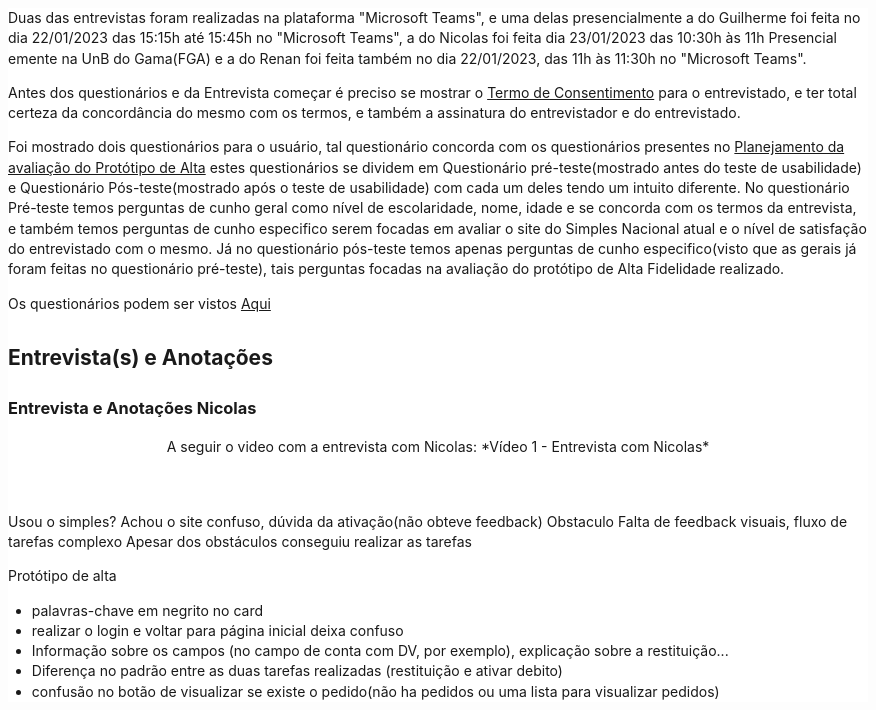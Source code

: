 Duas das entrevistas foram realizadas na plataforma "Microsoft Teams", e uma delas presencialmente
a do Guilherme foi feita no dia 22/01/2023 das 15:15h até 15:45h no "Microsoft Teams", a do Nicolas foi feita dia 23/01/2023 das 10:30h às 11h Presencial emente na UnB do Gama(FGA)
 e a do Renan foi feita também no dia 22/01/2023, das 11h às 11:30h no "Microsoft Teams".

Antes dos questionários e da Entrevista começar é preciso se mostrar o [Termo de Consentimento](https://github.com/Interacao-Humano-Computador/2022.2-SimplesNacional/blob/main/docs/DesignAvaliacaoDesen/TermosConsentimento/TermoConsentimentoProtAlta.md)
para o entrevistado, e ter total certeza da concordância do mesmo com os termos, e também a assinatura do entrevistador e do entrevistado.

Foi mostrado dois questionários para o usuário, tal questionário concorda com os questionários presentes no [Planejamento da avaliação do Protótipo de Alta](https://interacao-humano-computador.github.io/2022.2-SimplesNacional/DesignAvaliacaoDesen/Nivel3/ProtAltaFidelidade/PlanejamentoProtAlta/)
 estes questionários se dividem em Questionário pré-teste(mostrado antes do teste de usabilidade) e Questionário Pós-teste(mostrado após o teste de usabilidade)
com cada um deles tendo um intuito diferente. No questionário Pré-teste
temos perguntas de cunho geral como nível de escolaridade, nome, idade e se concorda com os termos da entrevista, e também temos perguntas de cunho 
especifico serem focadas em avaliar o site do Simples Nacional atual e o nível de satisfação do entrevistado com o mesmo. Já no questionário pós-teste temos apenas
perguntas de cunho especifico(visto que as gerais já foram feitas no questionário pré-teste), tais perguntas focadas na avaliação do protótipo de Alta Fidelidade
realizado.

Os questionários podem ser vistos [Aqui](https://interacao-humano-computador.github.io/2022.2-SimplesNacional/DesignAvaliacaoDesen/Nivel3/ProtAltaFidelidade/PlanejamentoProtAlta/#metodo-de-avaliacao)


## <a>Entrevista(s) e Anotações</a>

### Entrevista e Anotações Nicolas
<center>
A seguir o video com a entrevista com Nicolas:
<iframe width="800" height="400" src="https://www.youtube-nocookie.com/embed/LymbsCT6ZSY" frameborder="0" allow="accelerometer; autoplay; clipboard-write; encrypted-media; gyroscope; picture-in-picture" allowfullscreen></iframe>
*Vídeo 1 - Entrevista com Nicolas*
</center><br></br>

Usou o simples? 
Achou o site confuso, dúvida da ativação(não obteve feedback) 
Obstaculo
Falta de feedback visuais, fluxo de tarefas complexo
Apesar dos obstáculos conseguiu realizar as tarefas 

Protótipo de alta

- palavras-chave em negrito no card
- realizar o login e voltar para página inicial deixa confuso
- Informação sobre os campos (no campo de conta com DV, por exemplo), explicação sobre a restituição...
- Diferença no padrão entre as duas tarefas realizadas (restituição e ativar debito)
- confusão no botão de visualizar se existe o pedido(não ha pedidos ou uma lista para visualizar pedidos) 
